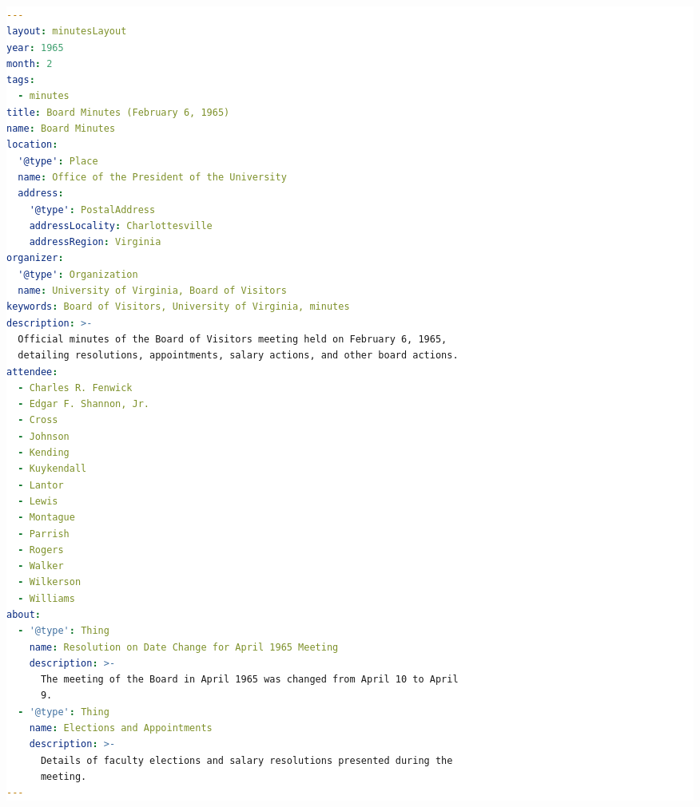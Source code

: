 ```yaml
---
layout: minutesLayout
year: 1965
month: 2
tags:
  - minutes
title: Board Minutes (February 6, 1965)
name: Board Minutes
location:
  '@type': Place
  name: Office of the President of the University
  address:
    '@type': PostalAddress
    addressLocality: Charlottesville
    addressRegion: Virginia
organizer:
  '@type': Organization
  name: University of Virginia, Board of Visitors
keywords: Board of Visitors, University of Virginia, minutes
description: >-
  Official minutes of the Board of Visitors meeting held on February 6, 1965,
  detailing resolutions, appointments, salary actions, and other board actions.
attendee:
  - Charles R. Fenwick
  - Edgar F. Shannon, Jr.
  - Cross
  - Johnson
  - Kending
  - Kuykendall
  - Lantor
  - Lewis
  - Montague
  - Parrish
  - Rogers
  - Walker
  - Wilkerson
  - Williams
about:
  - '@type': Thing
    name: Resolution on Date Change for April 1965 Meeting
    description: >-
      The meeting of the Board in April 1965 was changed from April 10 to April
      9.
  - '@type': Thing
    name: Elections and Appointments
    description: >-
      Details of faculty elections and salary resolutions presented during the
      meeting.
---
```
